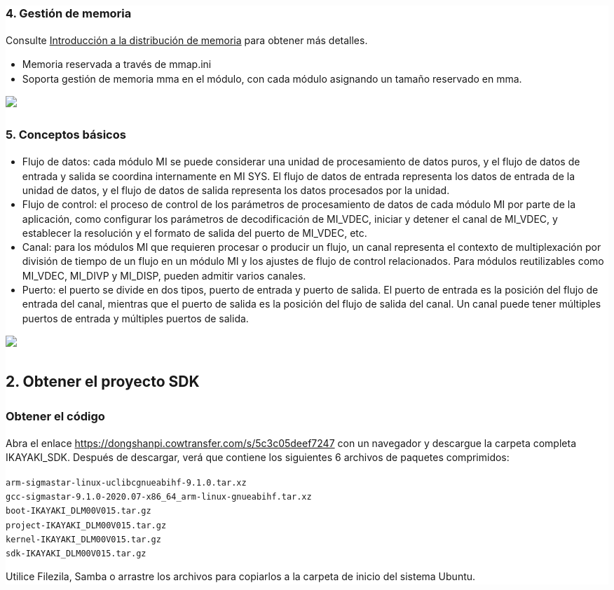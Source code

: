 ### 4. Gestión de memoria

Consulte [Introducción a la distribución de memoria](../reference/memory_layout.html) para obtener más detalles.

- Memoria reservada a través de mmap.ini
- Soporta gestión de memoria mma en el módulo, con cada módulo asignando un tamaño reservado en mma.

![](https://jsd.cdn.zzko.cn/gh/DongshanPI/Docs-Photos@master/DongshanPI-PicoW/IKAYAKI-SDK_memory_layout.png)


### 5. Conceptos básicos

- Flujo de datos: cada módulo MI se puede considerar una unidad de procesamiento de datos puros, y el flujo de datos de entrada y salida se coordina internamente en MI SYS. El flujo de datos de entrada representa los datos de entrada de la unidad de datos, y el flujo de datos de salida representa los datos procesados por la unidad.
- Flujo de control: el proceso de control de los parámetros de procesamiento de datos de cada módulo MI por parte de la aplicación, como configurar los parámetros de decodificación de MI_VDEC, iniciar y detener el canal de MI_VDEC, y establecer la resolución y el formato de salida del puerto de MI_VDEC, etc.
- Canal: para los módulos MI que requieren procesar o producir un flujo, un canal representa el contexto de multiplexación por división de tiempo de un flujo en un módulo MI y los ajustes de flujo de control relacionados. Para módulos reutilizables como MI_VDEC, MI_DIVP y MI_DISP, pueden admitir varios canales.
- Puerto: el puerto se divide en dos tipos, puerto de entrada y puerto de salida. El puerto de entrada es la posición del flujo de entrada del canal, mientras que el puerto de salida es la posición del flujo de salida del canal. Un canal puede tener múltiples puertos de entrada y múltiples puertos de salida.

![](https://jsd.cdn.zzko.cn/gh/DongshanPI/Docs-Photos@master/DongshanPI-PicoW/IKAYAKI-SDK_mi_flow.png)



## 2. Obtener el proyecto SDK

### Obtener el código

Abra el enlace https://dongshanpi.cowtransfer.com/s/5c3c05deef7247 con un navegador y descargue la carpeta completa IKAYAKI_SDK. Después de descargar, verá que contiene los siguientes 6 archivos de paquetes comprimidos:

```bash
arm-sigmastar-linux-uclibcgnueabihf-9.1.0.tar.xz
gcc-sigmastar-9.1.0-2020.07-x86_64_arm-linux-gnueabihf.tar.xz
boot-IKAYAKI_DLM00V015.tar.gz    
project-IKAYAKI_DLM00V015.tar.gz
kernel-IKAYAKI_DLM00V015.tar.gz  
sdk-IKAYAKI_DLM00V015.tar.gz
```
Utilice Filezila, Samba o arrastre los archivos para copiarlos a la carpeta de inicio del sistema Ubuntu.
